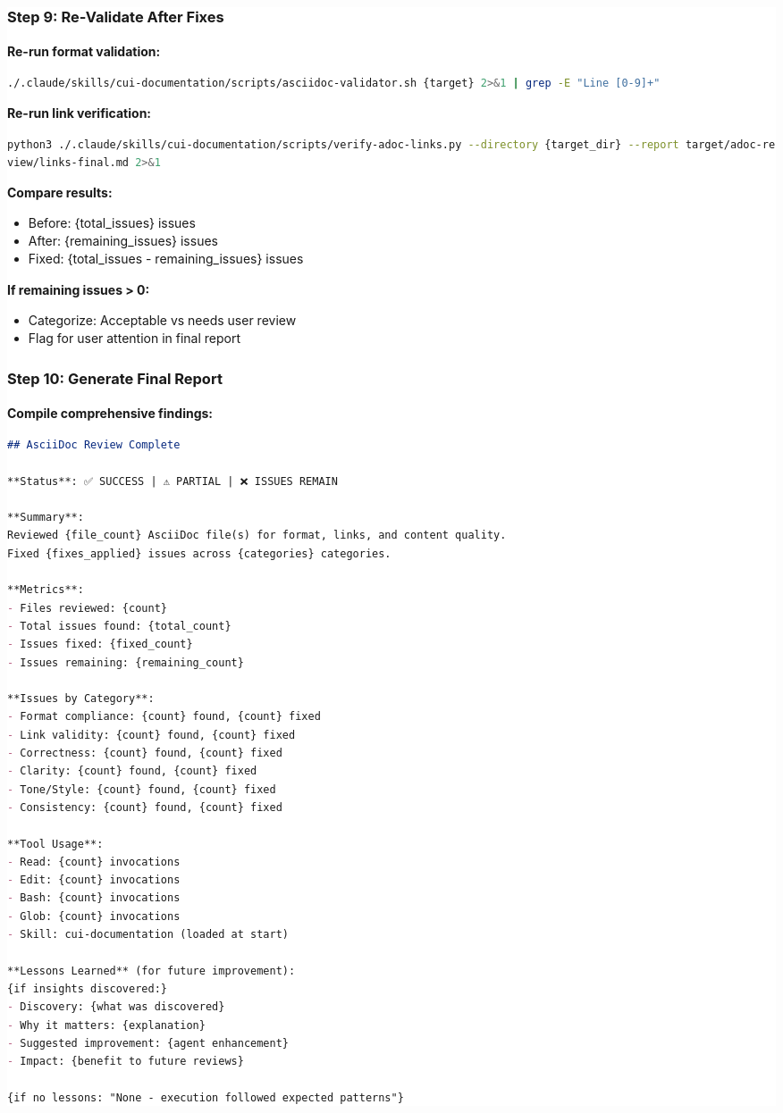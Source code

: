 ### Step 9: Re-Validate After Fixes

**Re-run format validation:**
```bash
./.claude/skills/cui-documentation/scripts/asciidoc-validator.sh {target} 2>&1 | grep -E "Line [0-9]+"
```

**Re-run link verification:**
```bash
python3 ./.claude/skills/cui-documentation/scripts/verify-adoc-links.py --directory {target_dir} --report target/adoc-review/links-final.md 2>&1
```

**Compare results:**
- Before: {total_issues} issues
- After: {remaining_issues} issues
- Fixed: {total_issues - remaining_issues} issues

**If remaining issues > 0:**
- Categorize: Acceptable vs needs user review
- Flag for user attention in final report

### Step 10: Generate Final Report

**Compile comprehensive findings:**

```markdown
## AsciiDoc Review Complete

**Status**: ✅ SUCCESS | ⚠️ PARTIAL | ❌ ISSUES REMAIN

**Summary**:
Reviewed {file_count} AsciiDoc file(s) for format, links, and content quality.
Fixed {fixes_applied} issues across {categories} categories.

**Metrics**:
- Files reviewed: {count}
- Total issues found: {total_count}
- Issues fixed: {fixed_count}
- Issues remaining: {remaining_count}

**Issues by Category**:
- Format compliance: {count} found, {count} fixed
- Link validity: {count} found, {count} fixed
- Correctness: {count} found, {count} fixed
- Clarity: {count} found, {count} fixed
- Tone/Style: {count} found, {count} fixed
- Consistency: {count} found, {count} fixed

**Tool Usage**:
- Read: {count} invocations
- Edit: {count} invocations
- Bash: {count} invocations
- Glob: {count} invocations
- Skill: cui-documentation (loaded at start)

**Lessons Learned** (for future improvement):
{if insights discovered:}
- Discovery: {what was discovered}
- Why it matters: {explanation}
- Suggested improvement: {agent enhancement}
- Impact: {benefit to future reviews}

{if no lessons: "None - execution followed expected patterns"}

```